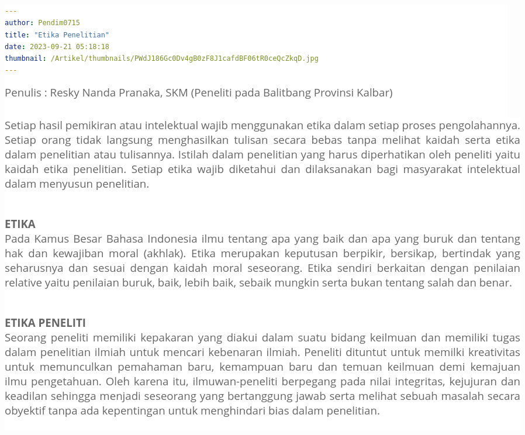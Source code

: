 ```yaml
---
author: Pendim0715
title: "Etika Penelitian"
date: 2023-09-21 05:18:18
thumbnail: /Artikel/thumbnails/PWdJ186Gc0Dv4gB0zF8J1cafdBF06tR0ceQcZkqD.jpg
---
```

<p style="box-sizing: border-box; margin-top: 0px; margin-block: 0.1em; margin-bottom: 30px; color: #666666; font-family: 'Open Sans', Arial, Helvetica, sans-serif; font-size: 16px; background-color: #ffffff; text-align: left;"><span style="box-sizing: border-box; font-size: 14pt;">Penulis : Resky Nanda Pranaka, SKM (Peneliti pada Balitbang Provinsi Kalbar)</span></p>
<p class="MsoNormal" style="box-sizing: border-box; margin-block: 0.1em; margin: 0cm -16.5pt 0.0001pt 0cm; color: #666666; font-family: 'Open Sans', Arial, Helvetica, sans-serif; font-size: 16px; background-color: #ffffff; text-align: justify; line-height: normal;"><span style="box-sizing: border-box; font-size: 14pt;">Setiap hasil pemikiran atau intelektual wajib menggunakan etika dalam setiap proses pengolahannya. Setiap orang tidak langsung menghasilkan tulisan secara bebas tanpa melihat kaidah serta etika dalam penelitian atau tulisannya. Istilah dalam penelitian yang harus diperhatikan oleh peneliti yaitu kaidah etika penelitian. Setiap etika wajib diketahui dan dilaksanakan bagi masyarakat intelektual dalam menyusun penelitian.</span></p>
<p class="MsoNormal" style="box-sizing: border-box; margin-block: 0.1em; margin: 0cm -16.5pt 0.0001pt 0cm; color: #666666; font-family: 'Open Sans', Arial, Helvetica, sans-serif; font-size: 16px; background-color: #ffffff; text-align: justify; line-height: normal;">&nbsp;</p>
<p class="MsoNormal" style="box-sizing: border-box; margin-block: 0.1em; margin: 0cm -16.5pt 0.0001pt 0cm; color: #666666; font-family: 'Open Sans', Arial, Helvetica, sans-serif; font-size: 16px; background-color: #ffffff; text-align: justify; line-height: normal;">&nbsp;</p>
<p class="MsoNormal" style="box-sizing: border-box; margin-block: 0.1em; margin: 0cm -16.5pt 0.0001pt 0cm; color: #666666; font-family: 'Open Sans', Arial, Helvetica, sans-serif; font-size: 16px; background-color: #ffffff; text-align: justify; line-height: normal;"><span style="box-sizing: border-box; font-size: 14pt;"><span style="box-sizing: border-box; font-weight: bolder;">ETIKA</span></span></p>
<p class="MsoNormal" style="box-sizing: border-box; margin-block: 0.1em; margin: 0cm -16.5pt 0.0001pt 0cm; color: #666666; font-family: 'Open Sans', Arial, Helvetica, sans-serif; font-size: 16px; background-color: #ffffff; text-align: justify; line-height: normal;"><span style="box-sizing: border-box; font-size: 14pt;"><span style="box-sizing: border-box; font-size: 18.6667px;">Pada Kamus Besar Bahasa Indonesia ilmu tentang apa yang baik dan apa yang buruk dan tentang hak dan kewajiban moral (akhlak).&nbsp;</span></span><span style="box-sizing: border-box; font-size: 14pt;">Etika merupakan keputusan berpikir, bersikap, bertindak yang seharusnya dan sesuai dengan kaidah moral seseorang. Etika sendiri berkaitan dengan penilaian relative yaitu penilaian buruk, baik, lebih baik, sebaik mungkin serta bukan tentang salah dan benar.</span></p>
<p class="MsoNormal" style="box-sizing: border-box; margin-block: 0.1em; margin: 0cm -16.5pt 0.0001pt 0cm; color: #666666; font-family: 'Open Sans', Arial, Helvetica, sans-serif; font-size: 16px; background-color: #ffffff; text-align: justify; line-height: normal;">&nbsp;</p>
<p class="MsoNormal" style="box-sizing: border-box; margin-block: 0.1em; margin: 0cm -16.5pt 0.0001pt 0cm; color: #666666; font-family: 'Open Sans', Arial, Helvetica, sans-serif; font-size: 16px; background-color: #ffffff; text-align: justify; line-height: normal;">&nbsp;</p>
<p class="MsoNormal" style="box-sizing: border-box; margin-block: 0.1em; margin: 0cm -16.5pt 0.0001pt 0cm; color: #666666; font-family: 'Open Sans', Arial, Helvetica, sans-serif; font-size: 16px; background-color: #ffffff; text-align: justify; line-height: normal;"><span style="box-sizing: border-box; font-size: 14pt;"><span style="box-sizing: border-box; font-weight: bolder;">ETIKA PENELITI</span></span></p>
<p class="MsoNormal" style="box-sizing: border-box; margin-block: 0.1em; margin: 0cm -16.5pt 0.0001pt 0cm; color: #666666; font-family: 'Open Sans', Arial, Helvetica, sans-serif; font-size: 16px; background-color: #ffffff; text-align: justify; line-height: normal;"><span style="box-sizing: border-box; font-size: 14pt;">Seorang peneliti memiliki kepakaran yang diakui dalam suatu bidang keilmuan dan memiliki tugas dalam penelitian ilmiah untuk mencari kebenaran ilmiah. Peneliti dituntut untuk memilki kreativitas untuk memunculkan pemahaman baru, kemampuan baru dan temuan keilmuan demi kemajuan ilmu pengetahuan. Oleh karena itu, ilmuwan-peneliti berpegang pada nilai integritas, kejujuran dan keadilan sehingga menjadi seseorang yang bertanggung jawab serta melihat sebuah masalah secara obyektif tanpa ada kepentingan untuk menghindari bias dalam penelitian.&nbsp;&nbsp;</span></p>
<p class="MsoNormal" style="box-sizing: border-box; margin-block: 0.1em; margin: 0cm -16.5pt 0.0001pt 0cm; color: #666666; font-family: 'Open Sans', Arial, Helvetica, sans-serif; font-size: 16px; background-color: #ffffff; text-align: justify; line-height: normal;">&nbsp;</p>